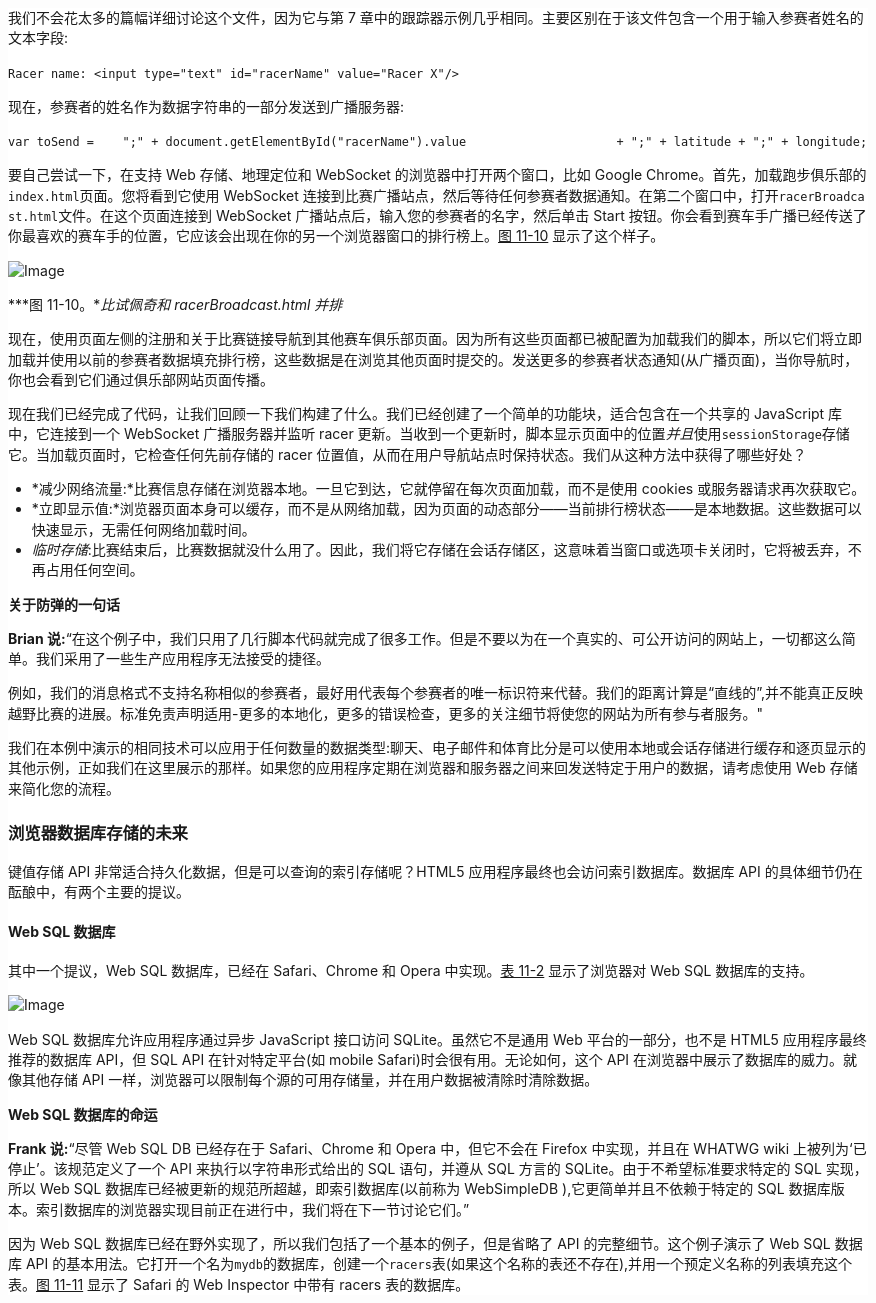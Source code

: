 我们不会花太多的篇幅详细讨论这个文件，因为它与第 7 章中的跟踪器示例几乎相同。主要区别在于该文件包含一个用于输入参赛者姓名的文本字段:

`Racer name: <input type="text" id="racerName" value="Racer X"/>`

现在，参赛者的姓名作为数据字符串的一部分发送到广播服务器:

`var toSend =    ";" + document.getElementById("racerName").value
                    + ";" + latitude + ";" + longitude;`

要自己尝试一下，在支持 Web 存储、地理定位和 WebSocket 的浏览器中打开两个窗口，比如 Google Chrome。首先，加载跑步俱乐部的`index.html`页面。您将看到它使用 WebSocket 连接到比赛广播站点，然后等待任何参赛者数据通知。在第二个窗口中，打开`racerBroadcast.html`文件。在这个页面连接到 WebSocket 广播站点后，输入您的参赛者的名字，然后单击 Start 按钮。你会看到赛车手广播已经传送了你最喜欢的赛车手的位置，它应该会出现在你的另一个浏览器窗口的排行榜上。[图 11-10](#fig_11_10) 显示了这个样子。

![Image](images/1110.jpg)

***图 11-10。**比试佩奇和 racerBroadcast.html 并排*

现在，使用页面左侧的注册和关于比赛链接导航到其他赛车俱乐部页面。因为所有这些页面都已被配置为加载我们的脚本，所以它们将立即加载并使用以前的参赛者数据填充排行榜，这些数据是在浏览其他页面时提交的。发送更多的参赛者状态通知(从广播页面)，当你导航时，你也会看到它们通过俱乐部网站页面传播。

现在我们已经完成了代码，让我们回顾一下我们构建了什么。我们已经创建了一个简单的功能块，适合包含在一个共享的 JavaScript 库中，它连接到一个 WebSocket 广播服务器并监听 racer 更新。当收到一个更新时，脚本显示页面中的位置*并且*使用`sessionStorage`存储它。当加载页面时，它检查任何先前存储的 racer 位置值，从而在用户导航站点时保持状态。我们从这种方法中获得了哪些好处？

*   *减少网络流量:*比赛信息存储在浏览器本地。一旦它到达，它就停留在每次页面加载，而不是使用 cookies 或服务器请求再次获取它。
*   *立即显示值:*浏览器页面本身可以缓存，而不是从网络加载，因为页面的动态部分——当前排行榜状态——是本地数据。这些数据可以快速显示，无需任何网络加载时间。
*   *临时存储*:比赛结束后，比赛数据就没什么用了。因此，我们将它存储在会话存储区，这意味着当窗口或选项卡关闭时，它将被丢弃，不再占用任何空间。

**关于防弹的一句话**

**Brian 说:**“在这个例子中，我们只用了几行脚本代码就完成了很多工作。但是不要以为在一个真实的、可公开访问的网站上，一切都这么简单。我们采用了一些生产应用程序无法接受的捷径。

例如，我们的消息格式不支持名称相似的参赛者，最好用代表每个参赛者的唯一标识符来代替。我们的距离计算是“直线的”,并不能真正反映越野比赛的进展。标准免责声明适用-更多的本地化，更多的错误检查，更多的关注细节将使您的网站为所有参与者服务。"

我们在本例中演示的相同技术可以应用于任何数量的数据类型:聊天、电子邮件和体育比分是可以使用本地或会话存储进行缓存和逐页显示的其他示例，正如我们在这里展示的那样。如果您的应用程序定期在浏览器和服务器之间来回发送特定于用户的数据，请考虑使用 Web 存储来简化您的流程。

### 浏览器数据库存储的未来

键值存储 API 非常适合持久化数据，但是可以查询的索引存储呢？HTML5 应用程序最终也会访问索引数据库。数据库 API 的具体细节仍在酝酿中，有两个主要的提议。

#### Web SQL 数据库

其中一个提议，Web SQL 数据库，已经在 Safari、Chrome 和 Opera 中实现。[表 11-2](#tab_11_2) 显示了浏览器对 Web SQL 数据库的支持。

![Image](images/t1102.jpg)

Web SQL 数据库允许应用程序通过异步 JavaScript 接口访问 SQLite。虽然它不是通用 Web 平台的一部分，也不是 HTML5 应用程序最终推荐的数据库 API，但 SQL API 在针对特定平台(如 mobile Safari)时会很有用。无论如何，这个 API 在浏览器中展示了数据库的威力。就像其他存储 API 一样，浏览器可以限制每个源的可用存储量，并在用户数据被清除时清除数据。

**Web SQL 数据库的命运**

**Frank 说:**“尽管 Web SQL DB 已经存在于 Safari、Chrome 和 Opera 中，但它不会在 Firefox 中实现，并且在 WHATWG wiki 上被列为‘已停止’。该规范定义了一个 API 来执行以字符串形式给出的 SQL 语句，并遵从 SQL 方言的 SQLite。由于不希望标准要求特定的 SQL 实现，所以 Web SQL 数据库已经被更新的规范所超越，即索引数据库(以前称为 WebSimpleDB ),它更简单并且不依赖于特定的 SQL 数据库版本。索引数据库的浏览器实现目前正在进行中，我们将在下一节讨论它们。”

因为 Web SQL 数据库已经在野外实现了，所以我们包括了一个基本的例子，但是省略了 API 的完整细节。这个例子演示了 Web SQL 数据库 API 的基本用法。它打开一个名为`mydb`的数据库，创建一个`racers`表(如果这个名称的表还不存在),并用一个预定义名称的列表填充这个表。[图 11-11](#fig_11_11) 显示了 Safari 的 Web Inspector 中带有 racers 表的数据库。
